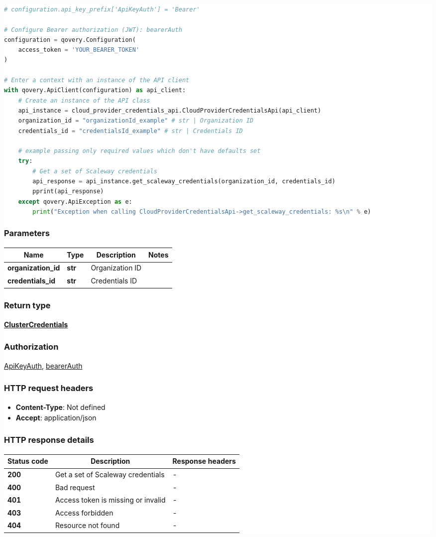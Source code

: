 ```python
# configuration.api_key_prefix['ApiKeyAuth'] = 'Bearer'

# Configure Bearer authorization (JWT): bearerAuth
configuration = qovery.Configuration(
    access_token = 'YOUR_BEARER_TOKEN'
)

# Enter a context with an instance of the API client
with qovery.ApiClient(configuration) as api_client:
    # Create an instance of the API class
    api_instance = cloud_provider_credentials_api.CloudProviderCredentialsApi(api_client)
    organization_id = "organizationId_example" # str | Organization ID
    credentials_id = "credentialsId_example" # str | Credentials ID

    # example passing only required values which don't have defaults set
    try:
        # Get a set of Scaleway credentials
        api_response = api_instance.get_scaleway_credentials(organization_id, credentials_id)
        pprint(api_response)
    except qovery.ApiException as e:
        print("Exception when calling CloudProviderCredentialsApi->get_scaleway_credentials: %s\n" % e)
```


### Parameters

Name | Type | Description  | Notes
------------- | ------------- | ------------- | -------------
 **organization_id** | **str**| Organization ID |
 **credentials_id** | **str**| Credentials ID |

### Return type

[**ClusterCredentials**](ClusterCredentials.md)

### Authorization

[ApiKeyAuth](../README.md#ApiKeyAuth), [bearerAuth](../README.md#bearerAuth)

### HTTP request headers

 - **Content-Type**: Not defined
 - **Accept**: application/json


### HTTP response details

| Status code | Description | Response headers |
|-------------|-------------|------------------|
**200** | Get a set of Scaleway credentials |  -  |
**400** | Bad request |  -  |
**401** | Access token is missing or invalid |  -  |
**403** | Access forbidden |  -  |
**404** | Resource not found |  -  |
